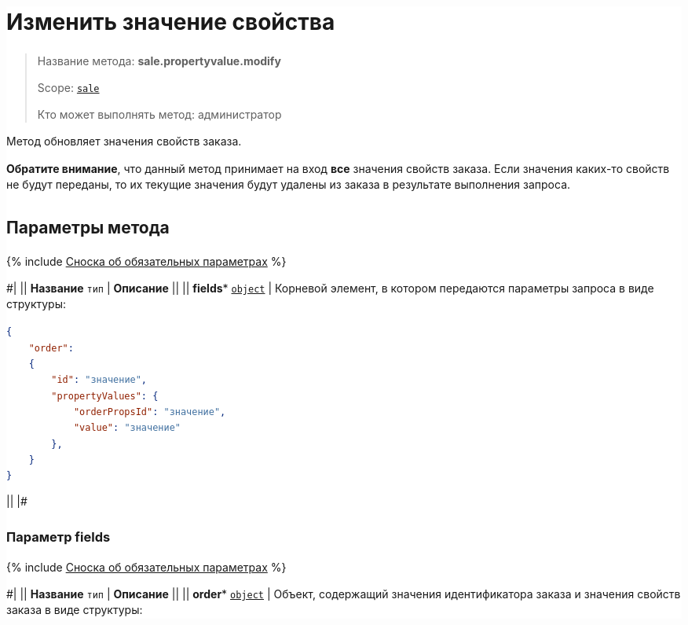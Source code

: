 # Изменить значение свойства

> Название метода: **sale.propertyvalue.modify**
>
> Scope: [`sale`](../../scopes/permissions.md)
>
> Кто может выполнять метод: администратор

Метод обновляет значения свойств заказа. 

**Обратите внимание**, что данный метод принимает на вход **все** значения свойств заказа. Если значения каких-то свойств не будут переданы, то их текущие значения будут удалены из заказа в результате выполнения запроса.

## Параметры метода

{% include [Сноска об обязательных параметрах](../../../_includes/required.md) %}

#|
|| **Название**
`тип` | **Описание** ||
|| **fields***
[`object`](../../data-types.md) | Корневой элемент, в котором передаются параметры запроса в виде структуры:

```json
{
    "order":
    {
        "id": "значение",
        "propertyValues": {
            "orderPropsId": "значение",
            "value": "значение"
        },
    }
}
```

||
|#

### Параметр fields

{% include [Сноска об обязательных параметрах](../../../_includes/required.md) %}

#|
|| **Название**
`тип` | **Описание** ||
|| **order***
[`object`](../../data-types.md) | Объект, содержащий значения идентификатора заказа и значения свойств заказа в виде структуры:
